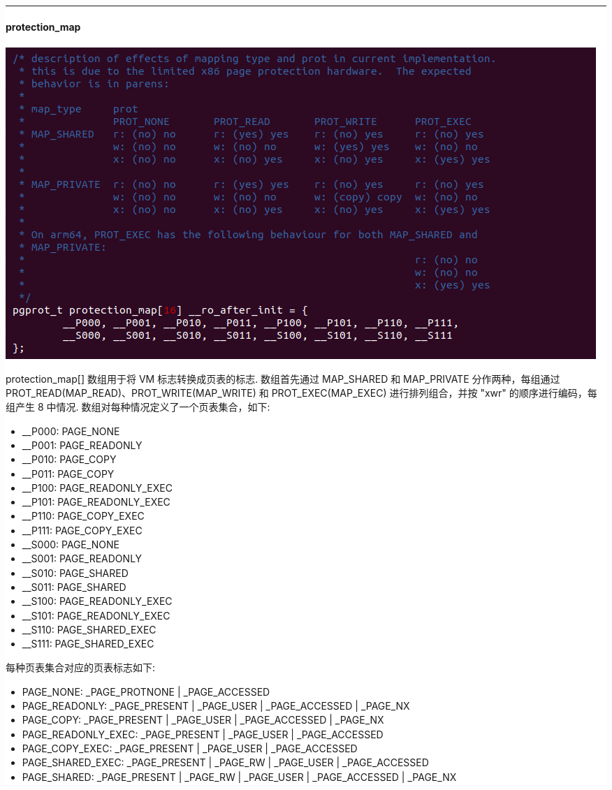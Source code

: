 ---------------------------------------------

#### <span id="D203">protection_map</span>

![](/assets/PDB/HK/TH000272.png)

protection_map[] 数组用于将 VM 标志转换成页表的标志. 数组首先通过 MAP_SHARED 和 MAP_PRIVATE 分作两种，每组通过 PROT_READ(MAP_READ)、PROT_WRITE(MAP_WRITE) 和 PROT_EXEC(MAP_EXEC) 进行排列组合，并按 "xwr" 的顺序进行编码，每组产生 8 中情况. 数组对每种情况定义了一个页表集合，如下:

* \_\_P000: PAGE_NONE
* \_\_P001: PAGE_READONLY
* \_\_P010: PAGE_COPY
* \_\_P011: PAGE_COPY
* \_\_P100: PAGE_READONLY_EXEC
* \_\_P101: PAGE_READONLY_EXEC
* \_\_P110: PAGE_COPY_EXEC
* \_\_P111: PAGE_COPY_EXEC
* \_\_S000: PAGE_NONE
* \_\_S001: PAGE_READONLY
* \_\_S010: PAGE_SHARED
* \_\_S011: PAGE_SHARED
* \_\_S100: PAGE_READONLY_EXEC
* \_\_S101: PAGE_READONLY_EXEC
* \_\_S110: PAGE_SHARED_EXEC
* \_\_S111: PAGE_SHARED_EXEC

每种页表集合对应的页表标志如下:

* PAGE_NONE: \_PAGE_PROTNONE \| \_PAGE_ACCESSED
* PAGE_READONLY: \_PAGE_PRESENT \| \_PAGE_USER \| \_PAGE_ACCESSED \| \_PAGE_NX
* PAGE_COPY: \_PAGE_PRESENT \| \_PAGE_USER \| \_PAGE_ACCESSED \| \_PAGE_NX
* PAGE_READONLY_EXEC: \_PAGE_PRESENT \| \_PAGE_USER \| \_PAGE_ACCESSED
* PAGE_COPY_EXEC: \_PAGE_PRESENT \| \_PAGE_USER \| \_PAGE_ACCESSED
* PAGE_SHARED_EXEC: \_PAGE_PRESENT \| \_PAGE_RW \| \_PAGE_USER \| \_PAGE_ACCESSED
* PAGE_SHARED: \_PAGE_PRESENT \| \_PAGE_RW \| \_PAGE_USER \| \_PAGE_ACCESSED \| \_PAGE_NX
